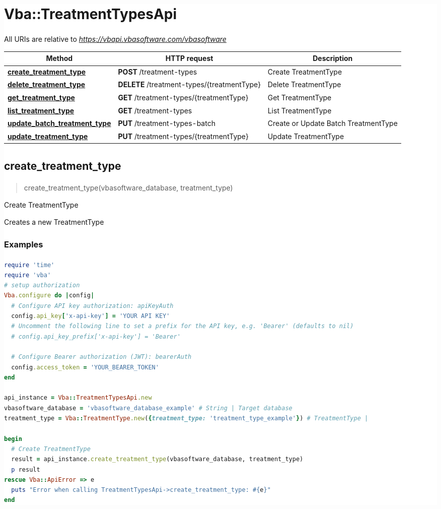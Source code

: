 # Vba::TreatmentTypesApi

All URIs are relative to *https://vbapi.vbasoftware.com/vbasoftware*

| Method | HTTP request | Description |
| ------ | ------------ | ----------- |
| [**create_treatment_type**](TreatmentTypesApi.md#create_treatment_type) | **POST** /treatment-types | Create TreatmentType |
| [**delete_treatment_type**](TreatmentTypesApi.md#delete_treatment_type) | **DELETE** /treatment-types/{treatmentType} | Delete TreatmentType |
| [**get_treatment_type**](TreatmentTypesApi.md#get_treatment_type) | **GET** /treatment-types/{treatmentType} | Get TreatmentType |
| [**list_treatment_type**](TreatmentTypesApi.md#list_treatment_type) | **GET** /treatment-types | List TreatmentType |
| [**update_batch_treatment_type**](TreatmentTypesApi.md#update_batch_treatment_type) | **PUT** /treatment-types-batch | Create or Update Batch TreatmentType |
| [**update_treatment_type**](TreatmentTypesApi.md#update_treatment_type) | **PUT** /treatment-types/{treatmentType} | Update TreatmentType |


## create_treatment_type

> <TreatmentTypeVBAResponse> create_treatment_type(vbasoftware_database, treatment_type)

Create TreatmentType

Creates a new TreatmentType

### Examples

```ruby
require 'time'
require 'vba'
# setup authorization
Vba.configure do |config|
  # Configure API key authorization: apiKeyAuth
  config.api_key['x-api-key'] = 'YOUR API KEY'
  # Uncomment the following line to set a prefix for the API key, e.g. 'Bearer' (defaults to nil)
  # config.api_key_prefix['x-api-key'] = 'Bearer'

  # Configure Bearer authorization (JWT): bearerAuth
  config.access_token = 'YOUR_BEARER_TOKEN'
end

api_instance = Vba::TreatmentTypesApi.new
vbasoftware_database = 'vbasoftware_database_example' # String | Target database
treatment_type = Vba::TreatmentType.new({treatment_type: 'treatment_type_example'}) # TreatmentType | 

begin
  # Create TreatmentType
  result = api_instance.create_treatment_type(vbasoftware_database, treatment_type)
  p result
rescue Vba::ApiError => e
  puts "Error when calling TreatmentTypesApi->create_treatment_type: #{e}"
end
```
